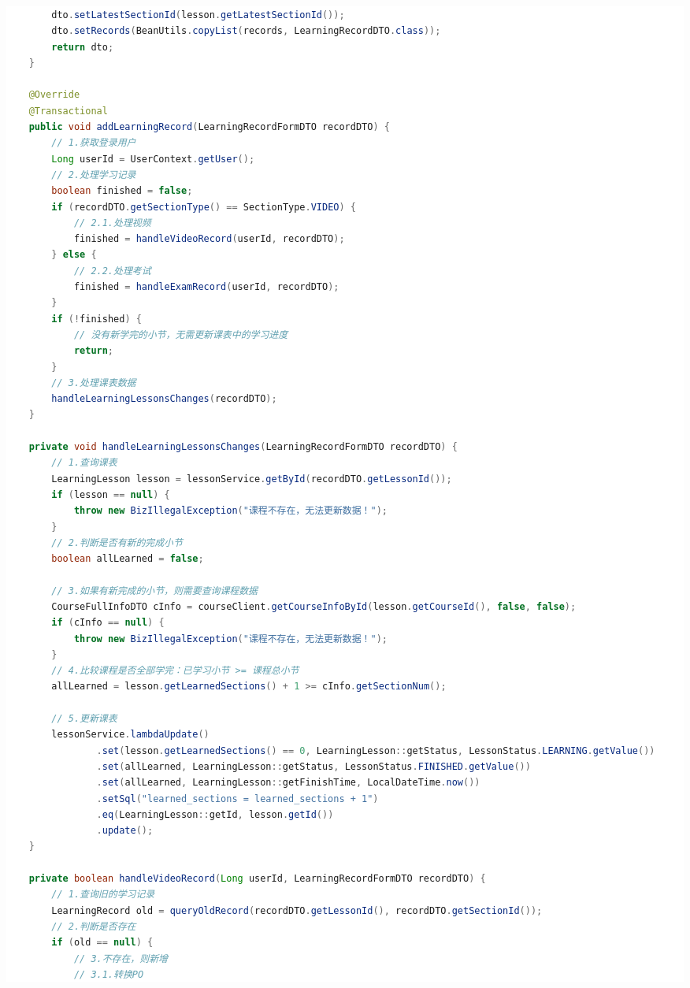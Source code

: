 ```java
        dto.setLatestSectionId(lesson.getLatestSectionId());
        dto.setRecords(BeanUtils.copyList(records, LearningRecordDTO.class));
        return dto;
    }

    @Override
    @Transactional
    public void addLearningRecord(LearningRecordFormDTO recordDTO) {
        // 1.获取登录用户
        Long userId = UserContext.getUser();
        // 2.处理学习记录
        boolean finished = false;
        if (recordDTO.getSectionType() == SectionType.VIDEO) {
            // 2.1.处理视频
            finished = handleVideoRecord(userId, recordDTO);
        } else {
            // 2.2.处理考试
            finished = handleExamRecord(userId, recordDTO);
        }
        if (!finished) {
            // 没有新学完的小节，无需更新课表中的学习进度
            return;
        }
        // 3.处理课表数据
        handleLearningLessonsChanges(recordDTO);
    }

    private void handleLearningLessonsChanges(LearningRecordFormDTO recordDTO) {
        // 1.查询课表
        LearningLesson lesson = lessonService.getById(recordDTO.getLessonId());
        if (lesson == null) {
            throw new BizIllegalException("课程不存在，无法更新数据！");
        }
        // 2.判断是否有新的完成小节
        boolean allLearned = false;

        // 3.如果有新完成的小节，则需要查询课程数据
        CourseFullInfoDTO cInfo = courseClient.getCourseInfoById(lesson.getCourseId(), false, false);
        if (cInfo == null) {
            throw new BizIllegalException("课程不存在，无法更新数据！");
        }
        // 4.比较课程是否全部学完：已学习小节 >= 课程总小节
        allLearned = lesson.getLearnedSections() + 1 >= cInfo.getSectionNum();

        // 5.更新课表
        lessonService.lambdaUpdate()
                .set(lesson.getLearnedSections() == 0, LearningLesson::getStatus, LessonStatus.LEARNING.getValue())
                .set(allLearned, LearningLesson::getStatus, LessonStatus.FINISHED.getValue())
                .set(allLearned, LearningLesson::getFinishTime, LocalDateTime.now())
                .setSql("learned_sections = learned_sections + 1")
                .eq(LearningLesson::getId, lesson.getId())
                .update();
    }

    private boolean handleVideoRecord(Long userId, LearningRecordFormDTO recordDTO) {
        // 1.查询旧的学习记录
        LearningRecord old = queryOldRecord(recordDTO.getLessonId(), recordDTO.getSectionId());
        // 2.判断是否存在
        if (old == null) {
            // 3.不存在，则新增
            // 3.1.转换PO
```